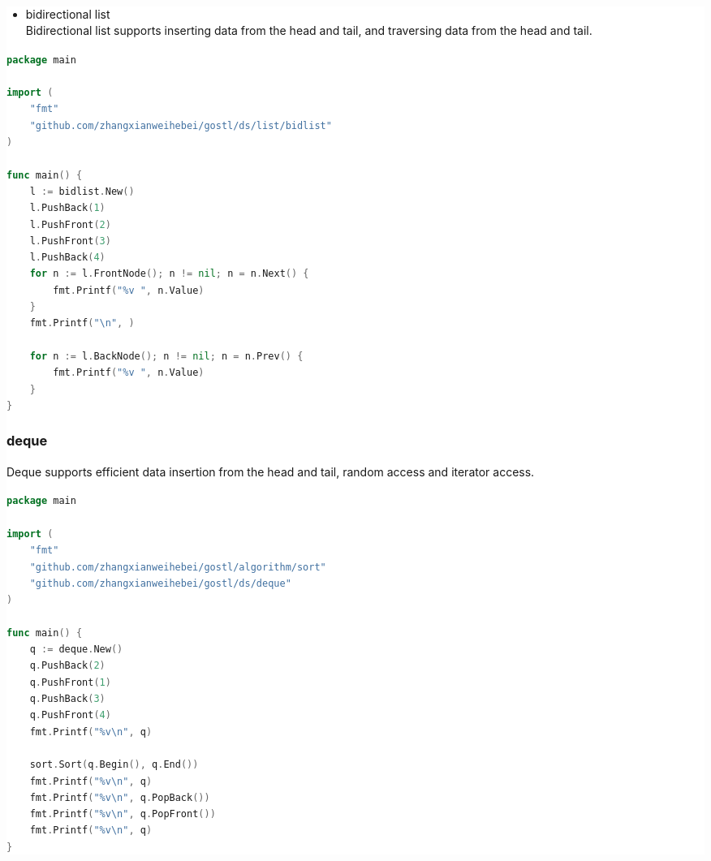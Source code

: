 - bidirectional list  
Bidirectional list supports inserting data from the head and tail, and traversing data from the head and tail.

```go
package main

import (
	"fmt"
	"github.com/zhangxianweihebei/gostl/ds/list/bidlist"
)

func main() {
	l := bidlist.New()
	l.PushBack(1)
	l.PushFront(2)
	l.PushFront(3)
	l.PushBack(4)
	for n := l.FrontNode(); n != nil; n = n.Next() {
		fmt.Printf("%v ", n.Value)
	}
	fmt.Printf("\n", )

	for n := l.BackNode(); n != nil; n = n.Prev() {
		fmt.Printf("%v ", n.Value)
	}
}
```

### <a name="deque">deque</a>
Deque supports efficient data insertion from the head and tail, random access and iterator access.

```go
package main

import (
	"fmt"
	"github.com/zhangxianweihebei/gostl/algorithm/sort"
	"github.com/zhangxianweihebei/gostl/ds/deque"
)

func main() {
	q := deque.New()
	q.PushBack(2)
	q.PushFront(1)
	q.PushBack(3)
	q.PushFront(4)
	fmt.Printf("%v\n", q)

	sort.Sort(q.Begin(), q.End())
	fmt.Printf("%v\n", q)
	fmt.Printf("%v\n", q.PopBack())
	fmt.Printf("%v\n", q.PopFront())
	fmt.Printf("%v\n", q)
}

```
